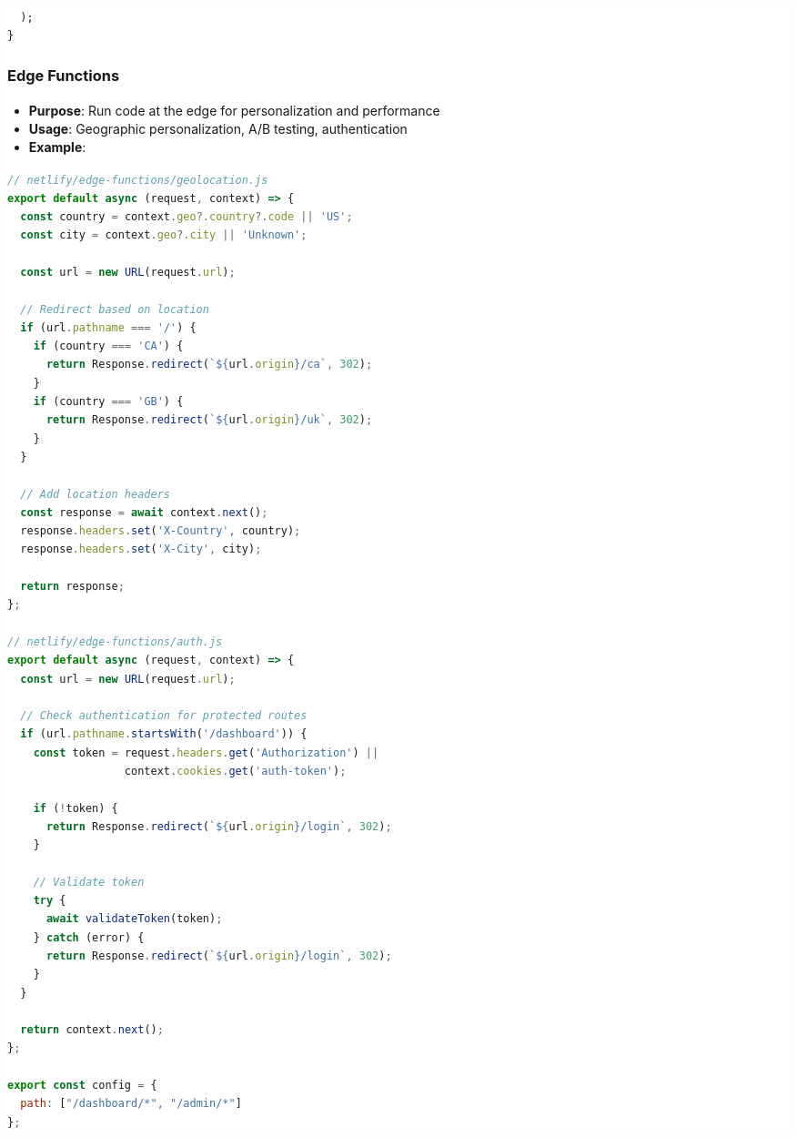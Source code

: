 ```html
  );
}
```

### Edge Functions
- **Purpose**: Run code at the edge for personalization and performance
- **Usage**: Geographic personalization, A/B testing, authentication
- **Example**:
```javascript
// netlify/edge-functions/geolocation.js
export default async (request, context) => {
  const country = context.geo?.country?.code || 'US';
  const city = context.geo?.city || 'Unknown';
  
  const url = new URL(request.url);
  
  // Redirect based on location
  if (url.pathname === '/') {
    if (country === 'CA') {
      return Response.redirect(`${url.origin}/ca`, 302);
    }
    if (country === 'GB') {
      return Response.redirect(`${url.origin}/uk`, 302);
    }
  }
  
  // Add location headers
  const response = await context.next();
  response.headers.set('X-Country', country);
  response.headers.set('X-City', city);
  
  return response;
};

// netlify/edge-functions/auth.js
export default async (request, context) => {
  const url = new URL(request.url);
  
  // Check authentication for protected routes
  if (url.pathname.startsWith('/dashboard')) {
    const token = request.headers.get('Authorization') || 
                  context.cookies.get('auth-token');
    
    if (!token) {
      return Response.redirect(`${url.origin}/login`, 302);
    }
    
    // Validate token
    try {
      await validateToken(token);
    } catch (error) {
      return Response.redirect(`${url.origin}/login`, 302);
    }
  }
  
  return context.next();
};

export const config = {
  path: ["/dashboard/*", "/admin/*"]
};
```
